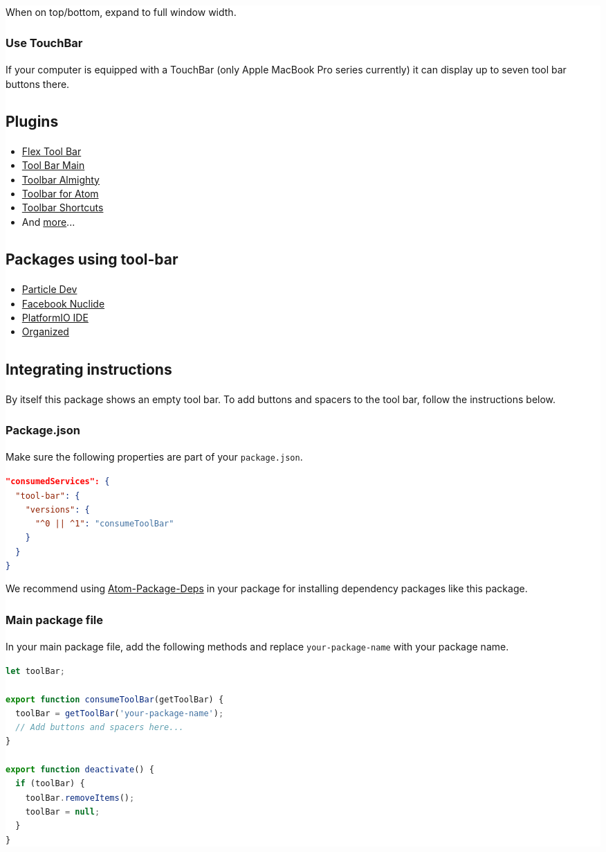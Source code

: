 When on top/bottom, expand to full window width.

### Use TouchBar

If your computer is equipped with a TouchBar (only Apple MacBook Pro series
currently) it can display up to seven tool bar buttons there.

## Plugins

*   [Flex Tool Bar](https://atom.io/packages/flex-tool-bar)
*   [Tool Bar Main](https://atom.io/packages/tool-bar-main)
*   [Toolbar Almighty](https://atom.io/packages/tool-bar-almighty)
*   [Toolbar for Atom](https://atom.io/packages/tool-bar-atom)
*   [Toolbar Shortcuts](https://atom.io/packages/tool-bar-shortcuts)
*   And [more](https://atom.io/packages/search?utf8=%E2%9C%93&q=keyword%3Atool-bar)...

## Packages using tool-bar

*   [Particle Dev](https://atom.io/packages/spark-dev)
*   [Facebook Nuclide](https://atom.io/packages/nuclide)
*   [PlatformIO IDE](https://atom.io/packages/platformio-ide)
*   [Organized](https://atom.io/packages/organized)

## Integrating instructions

By itself this package shows an empty tool bar. To add buttons and spacers to
the tool bar, follow the instructions below.

### Package.json

Make sure the following properties are part of your `package.json`.

```json
"consumedServices": {
  "tool-bar": {
    "versions": {
      "^0 || ^1": "consumeToolBar"
    }
  }
}
```

We recommend using [Atom-Package-Deps](https://github.com/steelbrain/package-deps)
in your package for installing dependency packages like this package.

### Main package file

In your main package file, add the following methods and replace
`your-package-name` with your package name.

```js
let toolBar;

export function consumeToolBar(getToolBar) {
  toolBar = getToolBar('your-package-name');
  // Add buttons and spacers here...
}

export function deactivate() {
  if (toolBar) {
    toolBar.removeItems();
    toolBar = null;
  }
}
```
